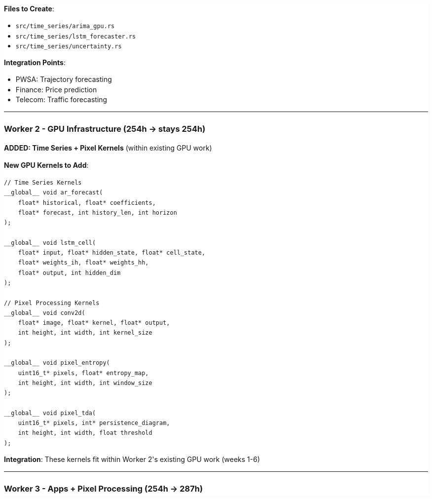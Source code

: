 **Files to Create**:
- `src/time_series/arima_gpu.rs`
- `src/time_series/lstm_forecaster.rs`
- `src/time_series/uncertainty.rs`

**Integration Points**:
- PWSA: Trajectory forecasting
- Finance: Price prediction
- Telecom: Traffic forecasting

---

### **Worker 2 - GPU Infrastructure** (254h → stays 254h)

**ADDED: Time Series + Pixel Kernels** (within existing GPU work)

**New GPU Kernels to Add**:

```cuda
// Time Series Kernels
__global__ void ar_forecast(
    float* historical, float* coefficients,
    float* forecast, int history_len, int horizon
);

__global__ void lstm_cell(
    float* input, float* hidden_state, float* cell_state,
    float* weights_ih, float* weights_hh,
    float* output, int hidden_dim
);

// Pixel Processing Kernels
__global__ void conv2d(
    float* image, float* kernel, float* output,
    int height, int width, int kernel_size
);

__global__ void pixel_entropy(
    uint16_t* pixels, float* entropy_map,
    int height, int width, int window_size
);

__global__ void pixel_tda(
    uint16_t* pixels, int* persistence_diagram,
    int height, int width, float threshold
);
```

**Integration**: These kernels fit within Worker 2's existing GPU work (weeks 1-6)

---

### **Worker 3 - Apps + Pixel Processing** (254h → 287h)
